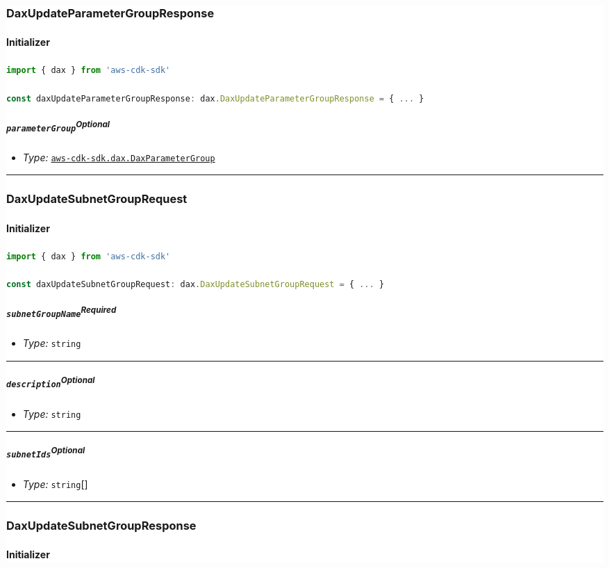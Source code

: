 ### DaxUpdateParameterGroupResponse <a name="aws-cdk-sdk.dax.DaxUpdateParameterGroupResponse"></a>

#### Initializer <a name="[object Object].Initializer"></a>

```typescript
import { dax } from 'aws-cdk-sdk'

const daxUpdateParameterGroupResponse: dax.DaxUpdateParameterGroupResponse = { ... }
```

##### `parameterGroup`<sup>Optional</sup> <a name="aws-cdk-sdk.dax.DaxUpdateParameterGroupResponse.property.parameterGroup"></a>

- *Type:* [`aws-cdk-sdk.dax.DaxParameterGroup`](#aws-cdk-sdk.dax.DaxParameterGroup)

---

### DaxUpdateSubnetGroupRequest <a name="aws-cdk-sdk.dax.DaxUpdateSubnetGroupRequest"></a>

#### Initializer <a name="[object Object].Initializer"></a>

```typescript
import { dax } from 'aws-cdk-sdk'

const daxUpdateSubnetGroupRequest: dax.DaxUpdateSubnetGroupRequest = { ... }
```

##### `subnetGroupName`<sup>Required</sup> <a name="aws-cdk-sdk.dax.DaxUpdateSubnetGroupRequest.property.subnetGroupName"></a>

- *Type:* `string`

---

##### `description`<sup>Optional</sup> <a name="aws-cdk-sdk.dax.DaxUpdateSubnetGroupRequest.property.description"></a>

- *Type:* `string`

---

##### `subnetIds`<sup>Optional</sup> <a name="aws-cdk-sdk.dax.DaxUpdateSubnetGroupRequest.property.subnetIds"></a>

- *Type:* `string`[]

---

### DaxUpdateSubnetGroupResponse <a name="aws-cdk-sdk.dax.DaxUpdateSubnetGroupResponse"></a>

#### Initializer <a name="[object Object].Initializer"></a>
